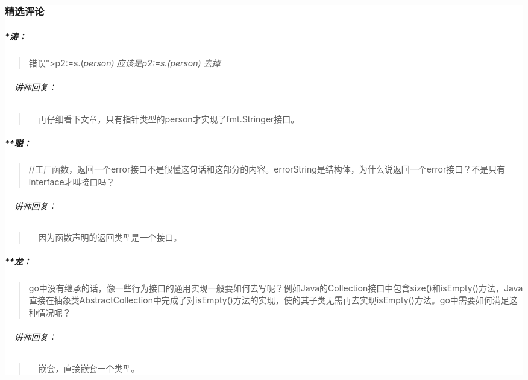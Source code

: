 
### 精选评论

##### *涛：
> 错误">p2:=s.(*person) 应该是p2:=s.(person) 去掉*

 ###### &nbsp;&nbsp;&nbsp; 讲师回复：
> &nbsp;&nbsp;&nbsp; 再仔细看下文章，只有指针类型的person才实现了fmt.Stringer接口。

##### **聪：
> //工厂函数，返回一个error接口不是很懂这句话和这部分的内容。errorString是结构体，为什么说返回一个error接口？不是只有interface才叫接口吗？

 ###### &nbsp;&nbsp;&nbsp; 讲师回复：
> &nbsp;&nbsp;&nbsp; 因为函数声明的返回类型是一个接口。

##### **龙：
> go中没有继承的话，像一些行为接口的通用实现一般要如何去写呢？例如Java的Collection接口中包含size()和isEmpty()方法，Java直接在抽象类AbstractCollection中完成了对isEmpty()方法的实现，使的其子类无需再去实现isEmpty()方法。go中需要如何满足这种情况呢？

 ###### &nbsp;&nbsp;&nbsp; 讲师回复：
> &nbsp;&nbsp;&nbsp; 嵌套，直接嵌套一个类型。

